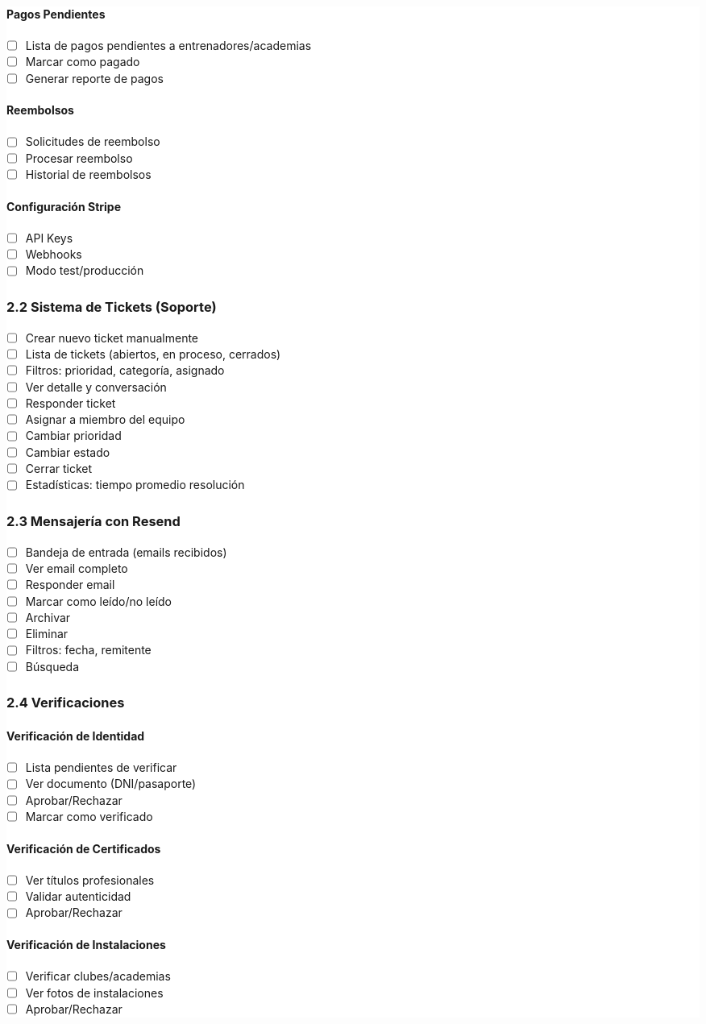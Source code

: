 #### Pagos Pendientes
- [ ] Lista de pagos pendientes a entrenadores/academias
- [ ] Marcar como pagado
- [ ] Generar reporte de pagos

#### Reembolsos
- [ ] Solicitudes de reembolso
- [ ] Procesar reembolso
- [ ] Historial de reembolsos

#### Configuración Stripe
- [ ] API Keys
- [ ] Webhooks
- [ ] Modo test/producción

### 2.2 Sistema de Tickets (Soporte)
- [ ] Crear nuevo ticket manualmente
- [ ] Lista de tickets (abiertos, en proceso, cerrados)
- [ ] Filtros: prioridad, categoría, asignado
- [ ] Ver detalle y conversación
- [ ] Responder ticket
- [ ] Asignar a miembro del equipo
- [ ] Cambiar prioridad
- [ ] Cambiar estado
- [ ] Cerrar ticket
- [ ] Estadísticas: tiempo promedio resolución

### 2.3 Mensajería con Resend
- [ ] Bandeja de entrada (emails recibidos)
- [ ] Ver email completo
- [ ] Responder email
- [ ] Marcar como leído/no leído
- [ ] Archivar
- [ ] Eliminar
- [ ] Filtros: fecha, remitente
- [ ] Búsqueda

### 2.4 Verificaciones
#### Verificación de Identidad
- [ ] Lista pendientes de verificar
- [ ] Ver documento (DNI/pasaporte)
- [ ] Aprobar/Rechazar
- [ ] Marcar como verificado

#### Verificación de Certificados
- [ ] Ver títulos profesionales
- [ ] Validar autenticidad
- [ ] Aprobar/Rechazar

#### Verificación de Instalaciones
- [ ] Verificar clubes/academias
- [ ] Ver fotos de instalaciones
- [ ] Aprobar/Rechazar
